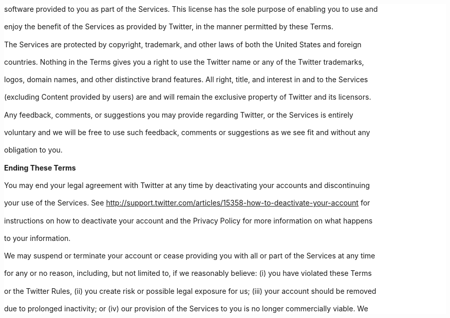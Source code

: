 software provided to you as part of the Services. This license has the sole purpose of enabling you to use and


enjoy the benefit of the Services as provided by Twitter, in the manner permitted by these Terms.


The Services are protected by copyright, trademark, and other laws of both the United States and foreign


countries. Nothing in the Terms gives you a right to use the Twitter name or any of the Twitter trademarks,


logos, domain names, and other distinctive brand features. All right, title, and interest in and to the Services


(excluding Content provided by users) are and will remain the exclusive property of Twitter and its licensors.


Any feedback, comments, or suggestions you may provide regarding Twitter, or the Services is entirely


voluntary and we will be free to use such feedback, comments or suggestions as we see fit and without any


obligation to you.


**Ending These Terms**


You may end your legal agreement with Twitter at any time by deactivating your accounts and discontinuing


your use of the Services. See http://support.twitter.com/articles/15358-how-to-deactivate-your-account for


instructions on how to deactivate your account and the Privacy Policy for more information on what happens


to your information.


We may suspend or terminate your account or cease providing you with all or part of the Services at any time


for any or no reason, including, but not limited to, if we reasonably believe: (i) you have violated these Terms


or the Twitter Rules, (ii) you create risk or possible legal exposure for us; (iii) your account should be removed


due to prolonged inactivity; or (iv) our provision of the Services to you is no longer commercially viable. We
